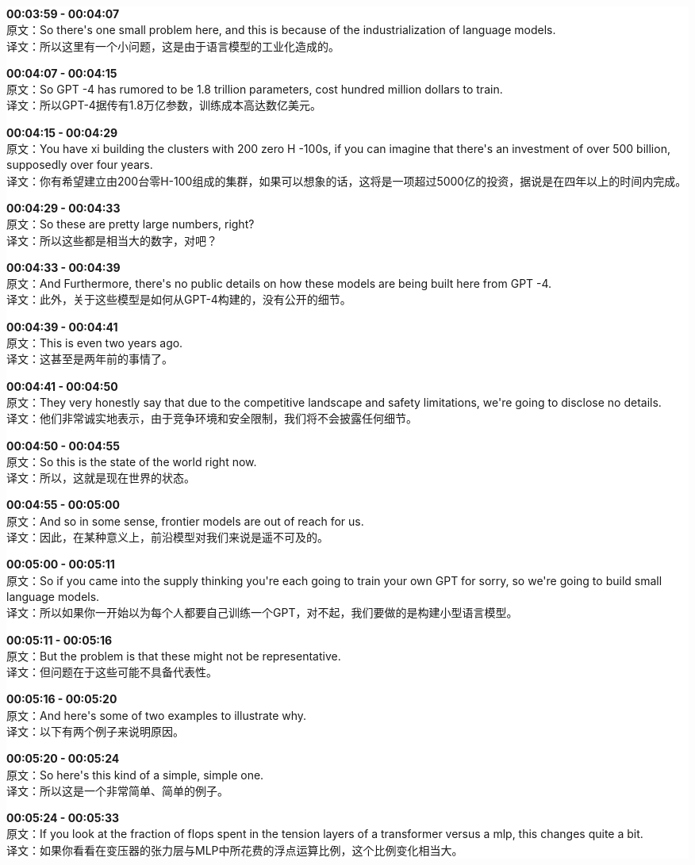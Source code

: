 **00:03:59 - 00:04:07**  
原文：So there's one small problem here, and this is because of the industrialization of language models.  
译文：所以这里有一个小问题，这是由于语言模型的工业化造成的。  

**00:04:07 - 00:04:15**  
原文：So GPT -4 has rumored to be 1.8 trillion parameters, cost hundred million dollars to train.  
译文：所以GPT-4据传有1.8万亿参数，训练成本高达数亿美元。  

**00:04:15 - 00:04:29**  
原文：You have xi building the clusters with 200 zero H -100s, if you can imagine that there's an investment of over 500 billion, supposedly over four years.  
译文：你有希望建立由200台零H-100组成的集群，如果可以想象的话，这将是一项超过5000亿的投资，据说是在四年以上的时间内完成。  

**00:04:29 - 00:04:33**  
原文：So these are pretty large numbers, right?  
译文：所以这些都是相当大的数字，对吧？  

**00:04:33 - 00:04:39**  
原文：And Furthermore, there's no public details on how these models are being built here from GPT -4.  
译文：此外，关于这些模型是如何从GPT-4构建的，没有公开的细节。  

**00:04:39 - 00:04:41**  
原文：This is even two years ago.  
译文：这甚至是两年前的事情了。  

**00:04:41 - 00:04:50**  
原文：They very honestly say that due to the competitive landscape and safety limitations, we're going to disclose no details.  
译文：他们非常诚实地表示，由于竞争环境和安全限制，我们将不会披露任何细节。  

**00:04:50 - 00:04:55**  
原文：So this is the state of the world right now.  
译文：所以，这就是现在世界的状态。  

**00:04:55 - 00:05:00**  
原文：And so in some sense, frontier models are out of reach for us.  
译文：因此，在某种意义上，前沿模型对我们来说是遥不可及的。  

**00:05:00 - 00:05:11**  
原文：So if you came into the supply thinking you're each going to train your own GPT for sorry, so we're going to build small language models.  
译文：所以如果你一开始以为每个人都要自己训练一个GPT，对不起，我们要做的是构建小型语言模型。  

**00:05:11 - 00:05:16**  
原文：But the problem is that these might not be representative.  
译文：但问题在于这些可能不具备代表性。  

**00:05:16 - 00:05:20**  
原文：And here's some of two examples to illustrate why.  
译文：以下有两个例子来说明原因。  

**00:05:20 - 00:05:24**  
原文：So here's this kind of a simple, simple one.  
译文：所以这是一个非常简单、简单的例子。  

**00:05:24 - 00:05:33**  
原文：If you look at the fraction of flops spent in the tension layers of a transformer versus a mlp, this changes quite a bit.  
译文：如果你看看在变压器的张力层与MLP中所花费的浮点运算比例，这个比例变化相当大。 
